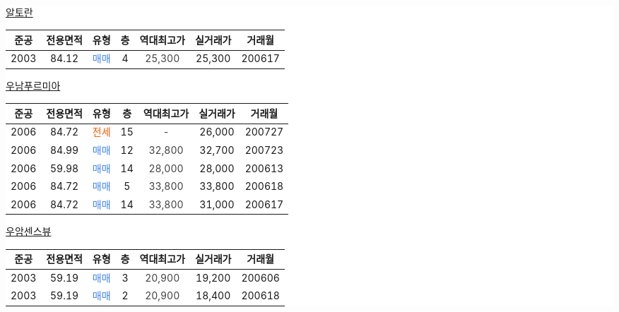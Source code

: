 [알토란](https://search.naver.com/search.naver?query=%EC%9D%B8%EC%B2%9C%EA%B4%91%EC%97%AD%EC%8B%9C+%EA%B3%84%EC%96%91%EA%B5%AC+%EC%9E%91%EC%A0%84%EB%8F%99+%EC%95%8C%ED%86%A0%EB%9E%80)

|준공|전용면적|유형|층|역대최고가|실거래가|거래월|
|:---:|:---:|:---:|:---:|:---:|:---:|:---:|
|2003|84.12|<span style="color:#4285f3">매매</span>|4|<span style="color:#444444">25,300</span>|25,300|200617|

[우남푸르미아](https://search.naver.com/search.naver?query=%EC%9D%B8%EC%B2%9C%EA%B4%91%EC%97%AD%EC%8B%9C+%EA%B3%84%EC%96%91%EA%B5%AC+%EC%9E%91%EC%A0%84%EB%8F%99+%EC%9A%B0%EB%82%A8%ED%91%B8%EB%A5%B4%EB%AF%B8%EC%95%84)

|준공|전용면적|유형|층|역대최고가|실거래가|거래월|
|:---:|:---:|:---:|:---:|:---:|:---:|:---:|
|2006|84.72|<span style="color:#ff5a00">전세</span>|15|<span style="color:#444444">-</span>|26,000|200727|
|2006|84.99|<span style="color:#4285f3">매매</span>|12|<span style="color:#444444">32,800</span>|32,700|200723|
|2006|59.98|<span style="color:#4285f3">매매</span>|14|<span style="color:#444444">28,000</span>|28,000|200613|
|2006|84.72|<span style="color:#4285f3">매매</span>|5|<span style="color:#444444">33,800</span>|33,800|200618|
|2006|84.72|<span style="color:#4285f3">매매</span>|14|<span style="color:#444444">33,800</span>|31,000|200617|

[우암센스뷰](https://search.naver.com/search.naver?query=%EC%9D%B8%EC%B2%9C%EA%B4%91%EC%97%AD%EC%8B%9C+%EA%B3%84%EC%96%91%EA%B5%AC+%EC%9E%91%EC%A0%84%EB%8F%99+%EC%9A%B0%EC%95%94%EC%84%BC%EC%8A%A4%EB%B7%B0)

|준공|전용면적|유형|층|역대최고가|실거래가|거래월|
|:---:|:---:|:---:|:---:|:---:|:---:|:---:|
|2003|59.19|<span style="color:#4285f3">매매</span>|3|<span style="color:#444444">20,900</span>|19,200|200606|
|2003|59.19|<span style="color:#4285f3">매매</span>|2|<span style="color:#444444">20,900</span>|18,400|200618|
